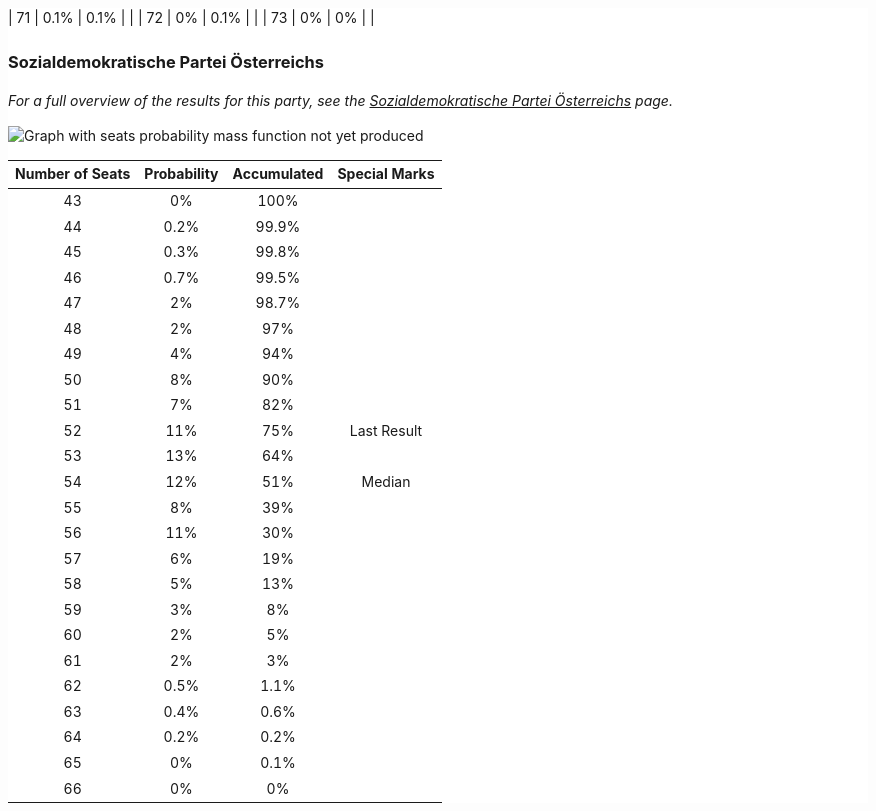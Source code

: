 | 71 | 0.1% | 0.1% |  |
| 72 | 0% | 0.1% |  |
| 73 | 0% | 0% |  |

### Sozialdemokratische Partei Österreichs

*For a full overview of the results for this party, see the [Sozialdemokratische Partei Österreichs](party-sozialdemokratischeparteiösterreichs.html) page.*

![Graph with seats probability mass function not yet produced](2017-12-21-PeterHajek-seats-pmf-sozialdemokratischeparteiösterreichs.png "Seats Probability Mass Function")

| Number of Seats | Probability | Accumulated | Special Marks |
|:---------------:|:-----------:|:-----------:|:-------------:|
| 43 | 0% | 100% |  |
| 44 | 0.2% | 99.9% |  |
| 45 | 0.3% | 99.8% |  |
| 46 | 0.7% | 99.5% |  |
| 47 | 2% | 98.7% |  |
| 48 | 2% | 97% |  |
| 49 | 4% | 94% |  |
| 50 | 8% | 90% |  |
| 51 | 7% | 82% |  |
| 52 | 11% | 75% | Last Result |
| 53 | 13% | 64% |  |
| 54 | 12% | 51% | Median |
| 55 | 8% | 39% |  |
| 56 | 11% | 30% |  |
| 57 | 6% | 19% |  |
| 58 | 5% | 13% |  |
| 59 | 3% | 8% |  |
| 60 | 2% | 5% |  |
| 61 | 2% | 3% |  |
| 62 | 0.5% | 1.1% |  |
| 63 | 0.4% | 0.6% |  |
| 64 | 0.2% | 0.2% |  |
| 65 | 0% | 0.1% |  |
| 66 | 0% | 0% |  |
